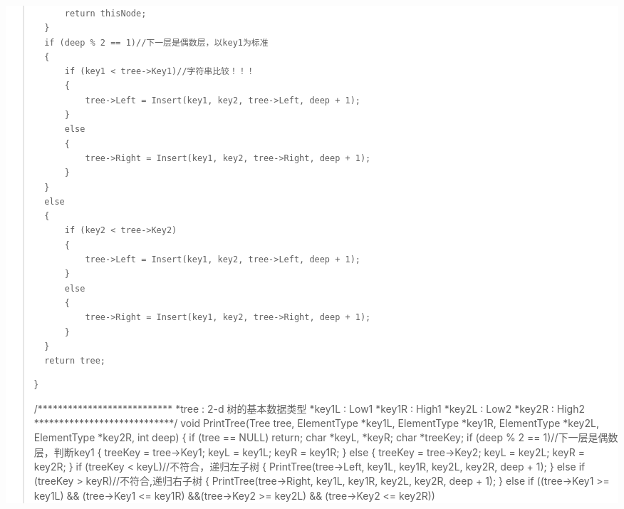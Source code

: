 >
>    		return thisNode;
>    	}
>    	if (deep % 2 == 1)//下一层是偶数层，以key1为标准
>    	{
>    		if (key1 < tree->Key1)//字符串比较！！！
>    		{
>    			tree->Left = Insert(key1, key2, tree->Left, deep + 1);
>    		}
>    		else
>    		{
>    			tree->Right = Insert(key1, key2, tree->Right, deep + 1);
>    		}
>    	}
>    	else
>    	{
>    		if (key2 < tree->Key2)
>    		{
>    			tree->Left = Insert(key1, key2, tree->Left, deep + 1);
>    		}
>    		else
>    		{
>    			tree->Right = Insert(key1, key2, tree->Right, deep + 1);
>    		}
>    	}
>    	return tree;
>    }
>
>    /***************************
>    	*tree : 2-d 树的基本数据类型
>    	*key1L : Low1
>    	*key1R : High1
>    	*key2L : Low2
>    	*key2R : High2
>    ****************************/
>    void PrintTree(Tree tree, ElementType *key1L, ElementType *key1R, ElementType *key2L, ElementType *key2R, int deep)
>    {
>    	if (tree == NULL)
>    		return;
>    	char *keyL, *keyR;
>    	char *treeKey;
>    	if (deep % 2 == 1)//下一层是偶数层，判断key1
>    	{
>    		treeKey = tree->Key1;
>    		keyL = key1L;
>    		keyR = key1R;
>    	}
>    	else
>    	{
>    		treeKey = tree->Key2;
>    		keyL = key2L;
>    		keyR = key2R;
>    	}
>    	if (treeKey < keyL)//不符合，递归左子树
>    	{
>    		PrintTree(tree->Left, key1L, key1R, key2L, key2R, deep + 1);
>    	}
>    	else if (treeKey > keyR)//不符合,递归右子树
>    	{
>    		PrintTree(tree->Right, key1L, key1R, key2L, key2R, deep + 1);
>    	}
>    	else if ((tree->Key1 >= key1L) && (tree->Key1 <= key1R) &&(tree->Key2 >= key2L) && (tree->Key2 <= key2R))